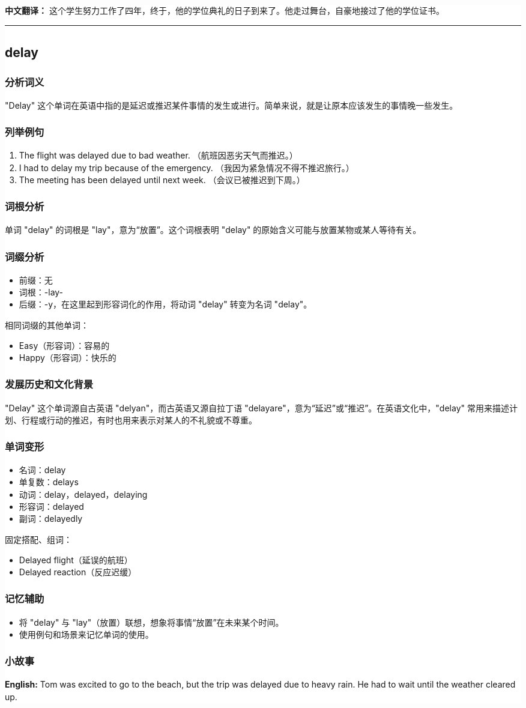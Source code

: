 **中文翻译：**
这个学生努力工作了四年，终于，他的学位典礼的日子到来了。他走过舞台，自豪地接过了他的学位证书。


---------------
## delay
### 分析词义
"Delay" 这个单词在英语中指的是延迟或推迟某件事情的发生或进行。简单来说，就是让原本应该发生的事情晚一些发生。

### 列举例句
1. The flight was delayed due to bad weather. （航班因恶劣天气而推迟。）
2. I had to delay my trip because of the emergency. （我因为紧急情况不得不推迟旅行。）
3. The meeting has been delayed until next week. （会议已被推迟到下周。）

### 词根分析
单词 "delay" 的词根是 "lay"，意为“放置”。这个词根表明 "delay" 的原始含义可能与放置某物或某人等待有关。

### 词缀分析
- 前缀：无
- 词根：-lay-
- 后缀：-y，在这里起到形容词化的作用，将动词 "delay" 转变为名词 "delay"。

相同词缀的其他单词：
- Easy（形容词）：容易的
- Happy（形容词）：快乐的

### 发展历史和文化背景
"Delay" 这个单词源自古英语 "delyan"，而古英语又源自拉丁语 "delayare"，意为“延迟”或“推迟”。在英语文化中，"delay" 常用来描述计划、行程或行动的推迟，有时也用来表示对某人的不礼貌或不尊重。

### 单词变形
- 名词：delay
- 单复数：delays
- 动词：delay，delayed，delaying
- 形容词：delayed
- 副词：delayedly

固定搭配、组词：
- Delayed flight（延误的航班）
- Delayed reaction（反应迟缓）

### 记忆辅助
- 将 "delay" 与 "lay"（放置）联想，想象将事情“放置”在未来某个时间。
- 使用例句和场景来记忆单词的使用。

### 小故事
**English:**
Tom was excited to go to the beach, but the trip was delayed due to heavy rain. He had to wait until the weather cleared up.
